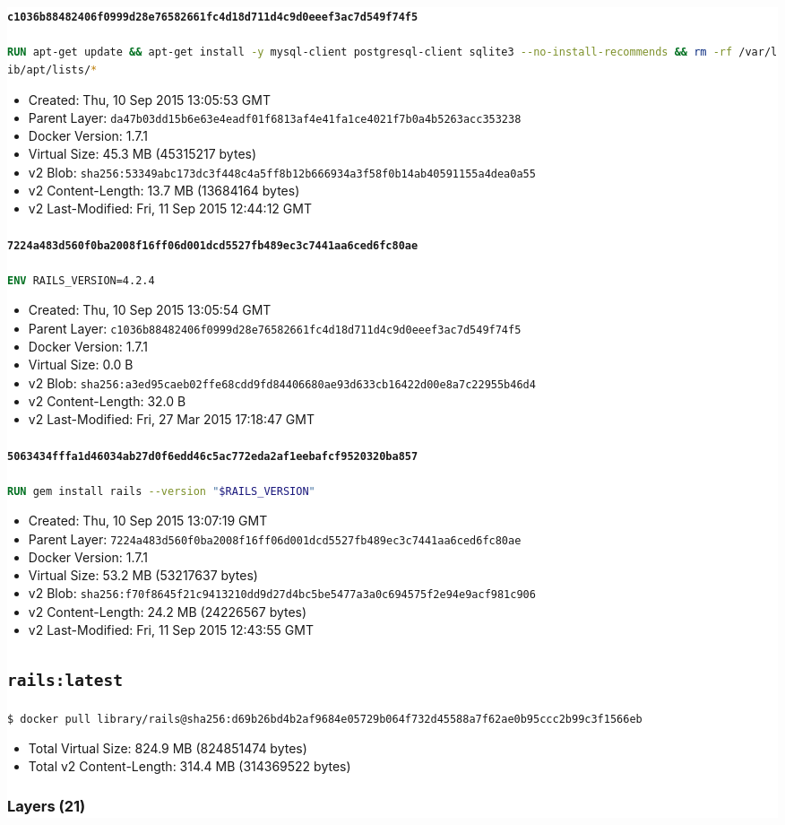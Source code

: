 #### `c1036b88482406f0999d28e76582661fc4d18d711d4c9d0eeef3ac7d549f74f5`

```dockerfile
RUN apt-get update && apt-get install -y mysql-client postgresql-client sqlite3 --no-install-recommends && rm -rf /var/lib/apt/lists/*
```

-	Created: Thu, 10 Sep 2015 13:05:53 GMT
-	Parent Layer: `da47b03dd15b6e63e4eadf01f6813af4e41fa1ce4021f7b0a4b5263acc353238`
-	Docker Version: 1.7.1
-	Virtual Size: 45.3 MB (45315217 bytes)
-	v2 Blob: `sha256:53349abc173dc3f448c4a5ff8b12b666934a3f58f0b14ab40591155a4dea0a55`
-	v2 Content-Length: 13.7 MB (13684164 bytes)
-	v2 Last-Modified: Fri, 11 Sep 2015 12:44:12 GMT

#### `7224a483d560f0ba2008f16ff06d001dcd5527fb489ec3c7441aa6ced6fc80ae`

```dockerfile
ENV RAILS_VERSION=4.2.4
```

-	Created: Thu, 10 Sep 2015 13:05:54 GMT
-	Parent Layer: `c1036b88482406f0999d28e76582661fc4d18d711d4c9d0eeef3ac7d549f74f5`
-	Docker Version: 1.7.1
-	Virtual Size: 0.0 B
-	v2 Blob: `sha256:a3ed95caeb02ffe68cdd9fd84406680ae93d633cb16422d00e8a7c22955b46d4`
-	v2 Content-Length: 32.0 B
-	v2 Last-Modified: Fri, 27 Mar 2015 17:18:47 GMT

#### `5063434fffa1d46034ab27d0f6edd46c5ac772eda2af1eebafcf9520320ba857`

```dockerfile
RUN gem install rails --version "$RAILS_VERSION"
```

-	Created: Thu, 10 Sep 2015 13:07:19 GMT
-	Parent Layer: `7224a483d560f0ba2008f16ff06d001dcd5527fb489ec3c7441aa6ced6fc80ae`
-	Docker Version: 1.7.1
-	Virtual Size: 53.2 MB (53217637 bytes)
-	v2 Blob: `sha256:f70f8645f21c9413210dd9d27d4bc5be5477a3a0c694575f2e94e9acf981c906`
-	v2 Content-Length: 24.2 MB (24226567 bytes)
-	v2 Last-Modified: Fri, 11 Sep 2015 12:43:55 GMT

## `rails:latest`

```console
$ docker pull library/rails@sha256:d69b26bd4b2af9684e05729b064f732d45588a7f62ae0b95ccc2b99c3f1566eb
```

-	Total Virtual Size: 824.9 MB (824851474 bytes)
-	Total v2 Content-Length: 314.4 MB (314369522 bytes)

### Layers (21)
